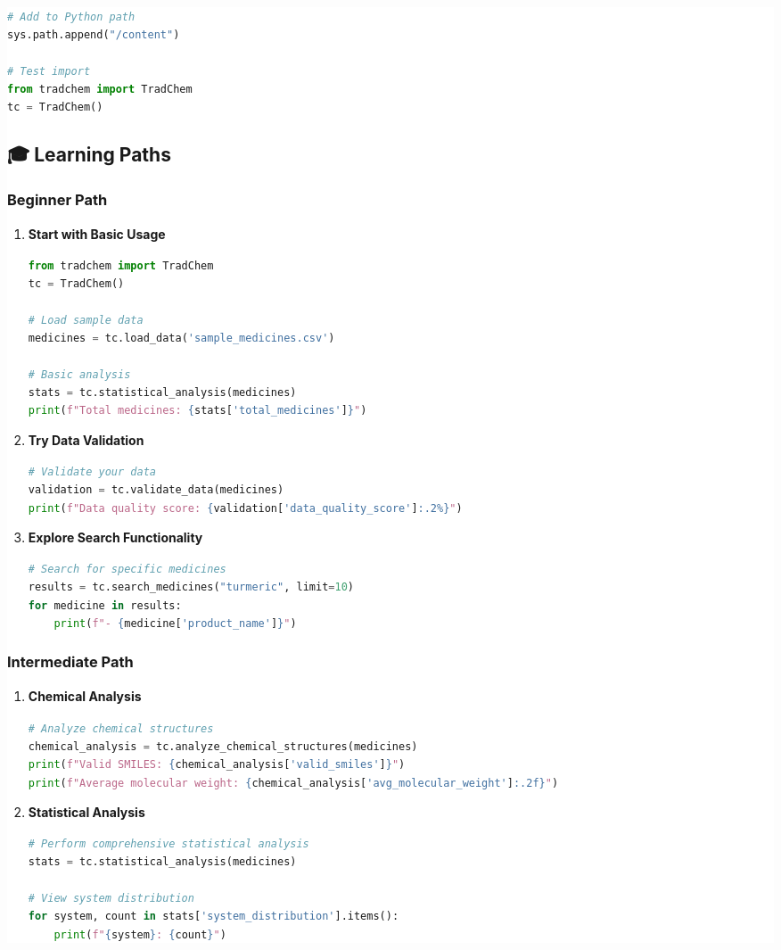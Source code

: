 ```python
# Add to Python path
sys.path.append("/content")

# Test import
from tradchem import TradChem
tc = TradChem()
```

## 🎓 **Learning Paths**

### **Beginner Path**

1. **Start with Basic Usage**
   ```python
   from tradchem import TradChem
   tc = TradChem()
   
   # Load sample data
   medicines = tc.load_data('sample_medicines.csv')
   
   # Basic analysis
   stats = tc.statistical_analysis(medicines)
   print(f"Total medicines: {stats['total_medicines']}")
   ```

2. **Try Data Validation**
   ```python
   # Validate your data
   validation = tc.validate_data(medicines)
   print(f"Data quality score: {validation['data_quality_score']:.2%}")
   ```

3. **Explore Search Functionality**
   ```python
   # Search for specific medicines
   results = tc.search_medicines("turmeric", limit=10)
   for medicine in results:
       print(f"- {medicine['product_name']}")
   ```

### **Intermediate Path**

1. **Chemical Analysis**
   ```python
   # Analyze chemical structures
   chemical_analysis = tc.analyze_chemical_structures(medicines)
   print(f"Valid SMILES: {chemical_analysis['valid_smiles']}")
   print(f"Average molecular weight: {chemical_analysis['avg_molecular_weight']:.2f}")
   ```

2. **Statistical Analysis**
   ```python
   # Perform comprehensive statistical analysis
   stats = tc.statistical_analysis(medicines)
   
   # View system distribution
   for system, count in stats['system_distribution'].items():
       print(f"{system}: {count}")
   ```
